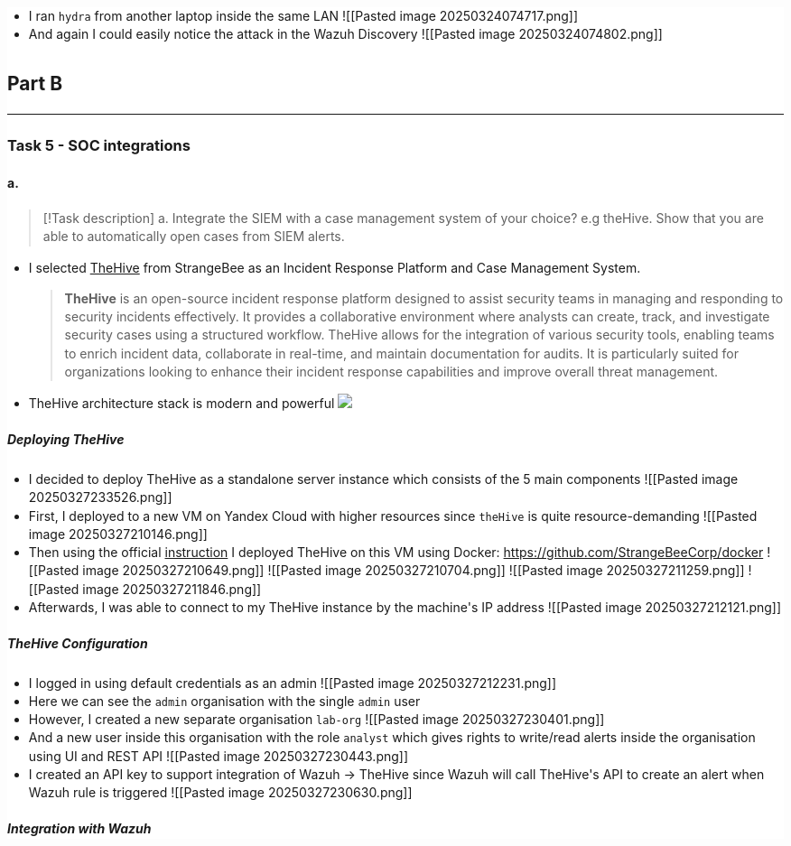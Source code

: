 - I ran `hydra` from another laptop inside the same LAN
	![[Pasted image 20250324074717.png]]
- And again I could easily notice the attack in the Wazuh Discovery
	![[Pasted image 20250324074802.png]]
## Part B
---
### Task 5 - SOC integrations

#### a.
> [!Task description]
> a. Integrate the SIEM with a case management system of your choice? e.g theHive. Show that you are able to automatically open cases from SIEM alerts.
- I selected [TheHive](https://github.com/TheHive-Project/TheHive) from StrangeBee as an Incident Response Platform and Case Management System.
	> **TheHive** is an open-source incident response platform designed to assist security teams in managing and responding to security incidents effectively. It provides a collaborative environment where analysts can create, track, and investigate security cases using a structured workflow. TheHive allows for the integration of various security tools, enabling teams to enrich incident data, collaborate in real-time, and maintain documentation for audits. It is particularly suited for organizations looking to enhance their incident response capabilities and improve overall threat management.
- TheHive architecture stack is modern and powerful
	<img src="Pasted image 20250327233420.png" width=500 />
##### Deploying TheHive
- I decided to deploy TheHive as a standalone server instance which consists of the 5 main components
	![[Pasted image 20250327233526.png]]
- First, I deployed to a new VM on Yandex Cloud with higher resources since `theHive` is quite resource-demanding
	![[Pasted image 20250327210146.png]]
- Then using the official [instruction](https://docs.strangebee.com/thehive/installation/docker/#clone-the-repository) I deployed TheHive on this VM using Docker: https://github.com/StrangeBeeCorp/docker
	![[Pasted image 20250327210649.png]]
	![[Pasted image 20250327210704.png]]
	![[Pasted image 20250327211259.png]]
	![[Pasted image 20250327211846.png]]
- Afterwards, I was able to connect to my TheHive instance by the machine's IP address
	![[Pasted image 20250327212121.png]]
##### TheHive Configuration
- I logged in using default credentials as an admin
	![[Pasted image 20250327212231.png]]
- Here we can see the `admin` organisation with the single `admin` user
- However, I created a new separate organisation `lab-org`
	![[Pasted image 20250327230401.png]]
- And a new user inside this organisation with the role `analyst` which gives rights to write/read alerts inside the organisation using UI and REST API
	![[Pasted image 20250327230443.png]]
- I created an API key to support integration of Wazuh -> TheHive since Wazuh will call TheHive's API to create an alert when Wazuh rule is triggered
	![[Pasted image 20250327230630.png]]
##### Integration with Wazuh